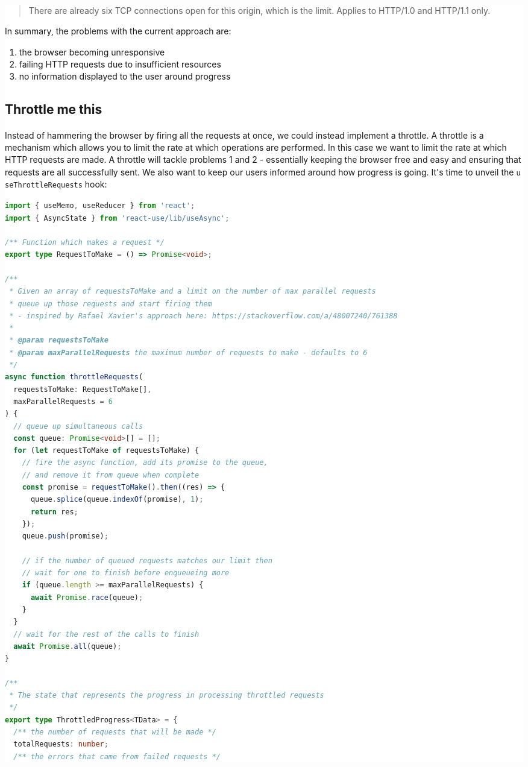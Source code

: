 > There are already six TCP connections open for this origin, which is the limit. Applies to HTTP/1.0 and HTTP/1.1 only.

In summary, the problems with the current approach are:

1. the browser becoming unresponsive
2. failing HTTP requests due to insufficient resources
3. no information displayed to the user around progress

## Throttle me this

Instead of hammering the browser by firing all the requests at once, we could instead implement a throttle. A throttle is a mechanism which allows you to limit the rate at which operations are performed. In this case we want to limit the rate at which HTTP requests are made. A throttle will tackle problems 1 and 2 - essentially keeping the browser free and easy and ensuring that requests are all successfully sent. We also want to keep our users informed around how progress is going. It's time to unveil the `useThrottleRequests` hook:

```ts
import { useMemo, useReducer } from 'react';
import { AsyncState } from 'react-use/lib/useAsync';

/** Function which makes a request */
export type RequestToMake = () => Promise<void>;

/**
 * Given an array of requestsToMake and a limit on the number of max parallel requests
 * queue up those requests and start firing them
 * - inspired by Rafael Xavier's approach here: https://stackoverflow.com/a/48007240/761388
 *
 * @param requestsToMake
 * @param maxParallelRequests the maximum number of requests to make - defaults to 6
 */
async function throttleRequests(
  requestsToMake: RequestToMake[],
  maxParallelRequests = 6
) {
  // queue up simultaneous calls
  const queue: Promise<void>[] = [];
  for (let requestToMake of requestsToMake) {
    // fire the async function, add its promise to the queue,
    // and remove it from queue when complete
    const promise = requestToMake().then((res) => {
      queue.splice(queue.indexOf(promise), 1);
      return res;
    });
    queue.push(promise);

    // if the number of queued requests matches our limit then
    // wait for one to finish before enqueueing more
    if (queue.length >= maxParallelRequests) {
      await Promise.race(queue);
    }
  }
  // wait for the rest of the calls to finish
  await Promise.all(queue);
}

/**
 * The state that represents the progress in processing throttled requests
 */
export type ThrottledProgress<TData> = {
  /** the number of requests that will be made */
  totalRequests: number;
  /** the errors that came from failed requests */
```